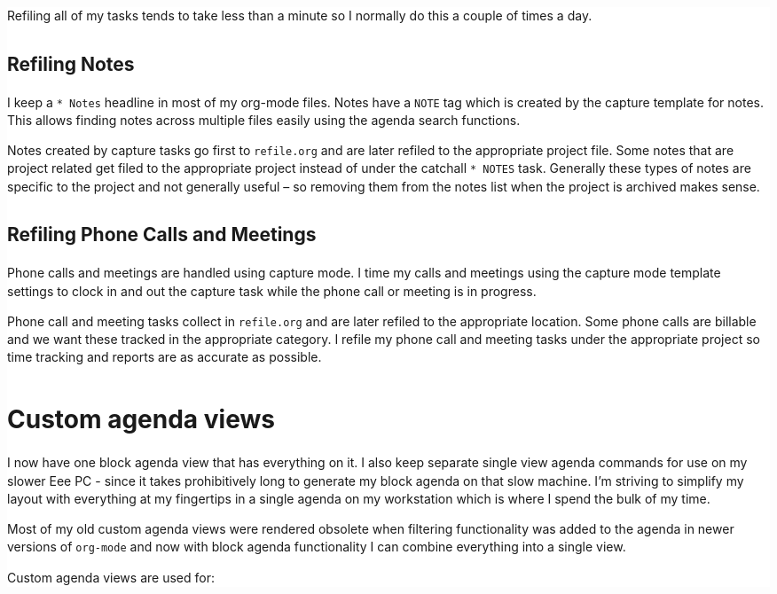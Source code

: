 Refiling all of my tasks tends to take less than a minute so I
normally do this a couple of times a day.


<a id="RefilingNotes"></a>

## Refiling Notes

I keep a `* Notes` headline in most of my org-mode files.  Notes have
a `NOTE` tag which is created by the capture template for notes.  This
allows finding notes across multiple files easily using the agenda
search functions.

Notes created by capture tasks go first to `refile.org` and are later
refiled to the appropriate project file.  Some notes that are project
related get filed to the appropriate project instead of under the
catchall `* NOTES` task.  Generally these types of notes are specific
to the project and not generally useful &#x2013; so removing them from the
notes list when the project is archived makes sense.


<a id="RefilingPhoneCalls"></a>

## Refiling Phone Calls and Meetings

Phone calls and meetings are handled using capture mode.  I time my
calls and meetings using the capture mode template settings to clock
in and out the capture task while the phone call or meeting is in
progress.

Phone call and meeting tasks collect in `refile.org` and are later
refiled to the appropriate location.  Some phone calls are billable
and we want these tracked in the appropriate category.  I refile my
phone call and meeting tasks under the appropriate project so time
tracking and reports are as accurate as possible.


<a id="CustomAgendaViews"></a>

# Custom agenda views

I now have one block agenda view that has everything on it.  I also
keep separate single view agenda commands for use on my slower Eee
PC - since it takes prohibitively long to generate my block agenda on
that slow machine.  I&rsquo;m striving to simplify my layout with everything
at my fingertips in a single agenda on my workstation which is where I
spend the bulk of my time.

Most of my old custom agenda views were rendered obsolete when
filtering functionality was added to the agenda in newer versions of
`org-mode` and now with block agenda functionality I can combine
everything into a single view.

Custom agenda views are used for:
